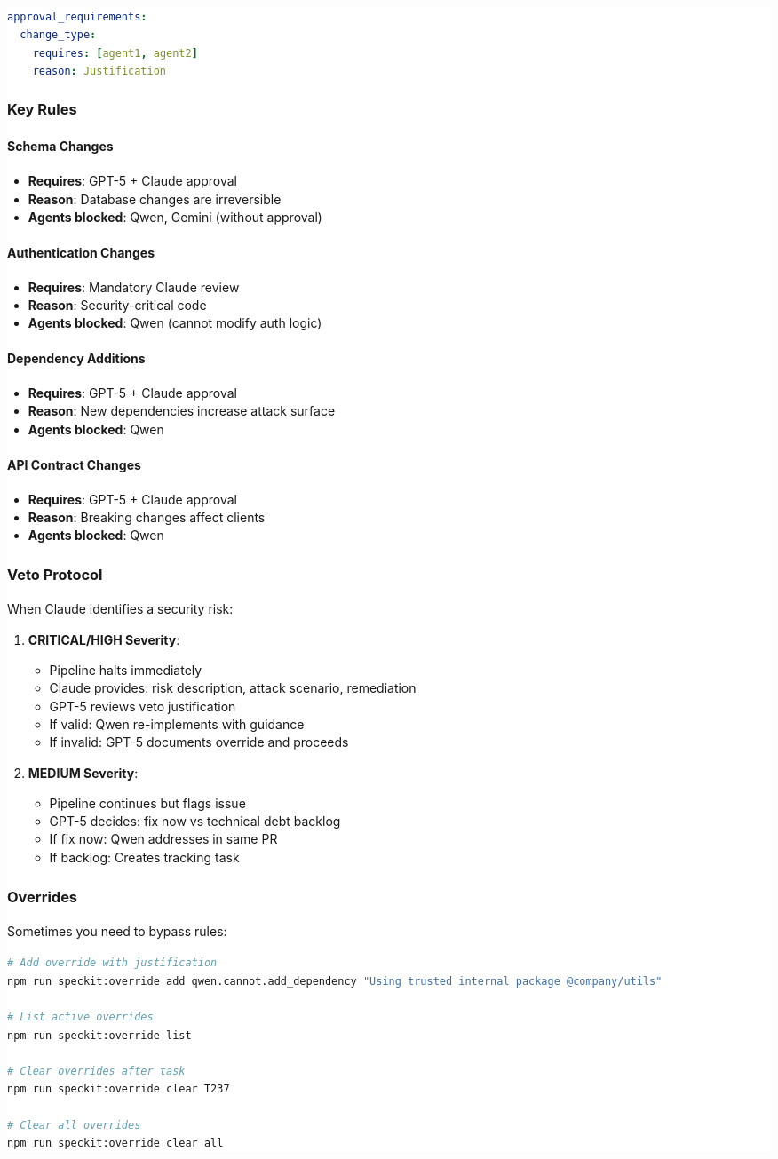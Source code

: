 ```yaml
approval_requirements:
  change_type:
    requires: [agent1, agent2]
    reason: Justification
```

### Key Rules

#### Schema Changes
- **Requires**: GPT-5 + Claude approval
- **Reason**: Database changes are irreversible
- **Agents blocked**: Qwen, Gemini (without approval)

#### Authentication Changes
- **Requires**: Mandatory Claude review
- **Reason**: Security-critical code
- **Agents blocked**: Qwen (cannot modify auth logic)

#### Dependency Additions
- **Requires**: GPT-5 + Claude approval
- **Reason**: New dependencies increase attack surface
- **Agents blocked**: Qwen

#### API Contract Changes
- **Requires**: GPT-5 + Claude approval
- **Reason**: Breaking changes affect clients
- **Agents blocked**: Qwen

### Veto Protocol

When Claude identifies a security risk:

1. **CRITICAL/HIGH Severity**:
   - Pipeline halts immediately
   - Claude provides: risk description, attack scenario, remediation
   - GPT-5 reviews veto justification
   - If valid: Qwen re-implements with guidance
   - If invalid: GPT-5 documents override and proceeds

2. **MEDIUM Severity**:
   - Pipeline continues but flags issue
   - GPT-5 decides: fix now vs technical debt backlog
   - If fix now: Qwen addresses in same PR
   - If backlog: Creates tracking task

### Overrides

Sometimes you need to bypass rules:

```bash
# Add override with justification
npm run speckit:override add qwen.cannot.add_dependency "Using trusted internal package @company/utils"

# List active overrides
npm run speckit:override list

# Clear overrides after task
npm run speckit:override clear T237

# Clear all overrides
npm run speckit:override clear all
```
